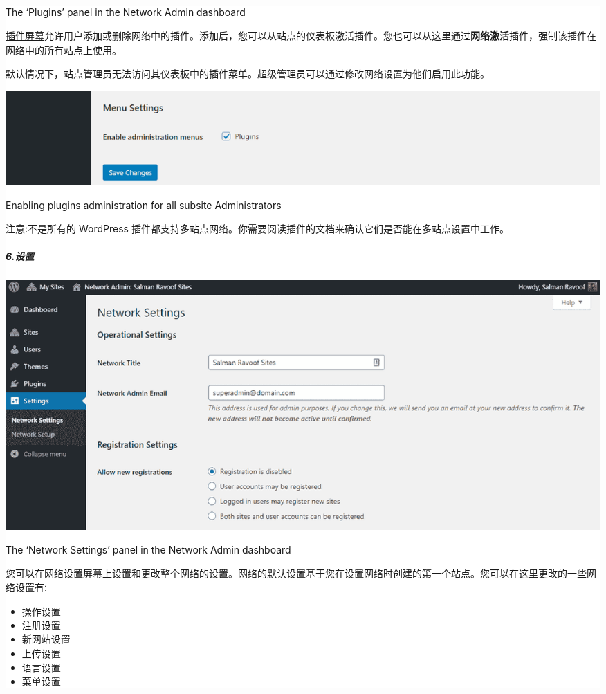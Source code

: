 The ‘Plugins’ panel in the Network Admin dashboard



[插件屏幕](https://codex.wordpress.org/Network_Admin_Plugins_Screen)允许用户添加或删除网络中的插件。添加后，您可以从站点的仪表板激活插件。您也可以从这里通过**网络激活**插件，强制该插件在网络中的所有站点上使用。

默认情况下，站点管理员无法访问其仪表板中的插件菜单。超级管理员可以通过修改网络设置为他们启用此功能。

![Enabling plugin administration for all subsite administrators](img/27c8e1f44cc80da0e7f208f3ff6afc5a.png)

Enabling plugins administration for all subsite Administrators



注意:不是所有的 WordPress 插件都支持多站点网络。你需要阅读插件的文档来确认它们是否能在多站点设置中工作。

##### 6.设置

![The 'Network Settings' panel in Network Admin dashboard](img/22ce2d7c7b38074e768acd1ea07c9688.png)

The ‘Network Settings’ panel in the Network Admin dashboard



您可以在[网络设置屏幕](https://codex.wordpress.org/Network_Admin_Settings_Screen)上设置和更改整个网络的设置。网络的默认设置基于您在设置网络时创建的第一个站点。您可以在这里更改的一些网络设置有:

*   操作设置
*   注册设置
*   新网站设置
*   上传设置
*   语言设置
*   菜单设置
